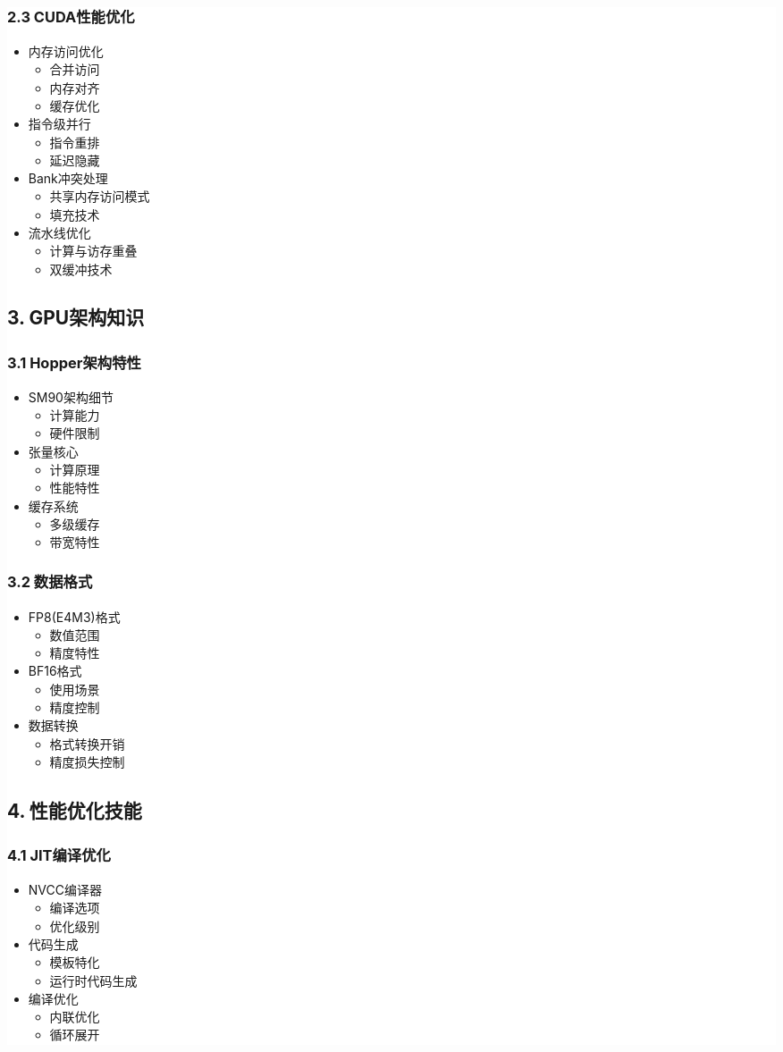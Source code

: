### 2.3 CUDA性能优化
- 内存访问优化
  - 合并访问
  - 内存对齐
  - 缓存优化
- 指令级并行
  - 指令重排
  - 延迟隐藏
- Bank冲突处理
  - 共享内存访问模式
  - 填充技术
- 流水线优化
  - 计算与访存重叠
  - 双缓冲技术

## 3. GPU架构知识

### 3.1 Hopper架构特性
- SM90架构细节
  - 计算能力
  - 硬件限制
- 张量核心
  - 计算原理
  - 性能特性
- 缓存系统
  - 多级缓存
  - 带宽特性

### 3.2 数据格式
- FP8(E4M3)格式
  - 数值范围
  - 精度特性
- BF16格式
  - 使用场景
  - 精度控制
- 数据转换
  - 格式转换开销
  - 精度损失控制

## 4. 性能优化技能

### 4.1 JIT编译优化
- NVCC编译器
  - 编译选项
  - 优化级别
- 代码生成
  - 模板特化
  - 运行时代码生成
- 编译优化
  - 内联优化
  - 循环展开

